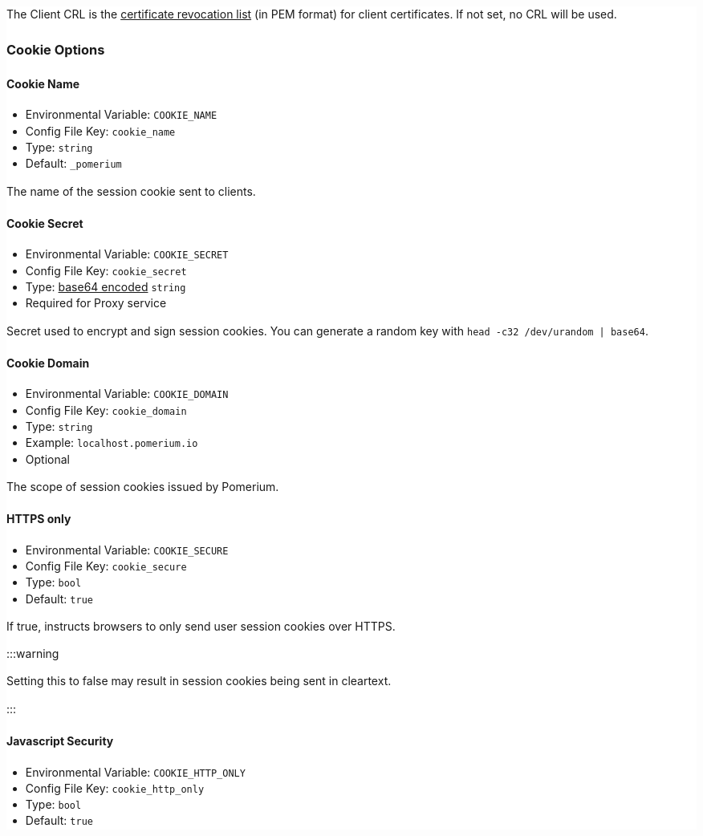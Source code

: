 The Client CRL is the [certificate revocation list](https://en.wikipedia.org/wiki/Certificate_revocation_list)
(in PEM format) for client certificates. If not set, no CRL will be used.


### Cookie Options

#### Cookie Name
- Environmental Variable: `COOKIE_NAME`
- Config File Key: `cookie_name`
- Type: `string`
- Default: `_pomerium`

The name of the session cookie sent to clients.


#### Cookie Secret
- Environmental Variable: `COOKIE_SECRET`
- Config File Key: `cookie_secret`
- Type: [base64 encoded] `string`
- Required for Proxy service

Secret used to encrypt and sign session cookies. You can generate a random key with `head -c32 /dev/urandom | base64`.


#### Cookie Domain
- Environmental Variable: `COOKIE_DOMAIN`
- Config File Key: `cookie_domain`
- Type: `string`
- Example: `localhost.pomerium.io`
- Optional

The scope of session cookies issued by Pomerium.


#### HTTPS only
- Environmental Variable: `COOKIE_SECURE`
- Config File Key: `cookie_secure`
- Type: `bool`
- Default: `true`

If true, instructs browsers to only send user session cookies over HTTPS.

:::warning

Setting this to false may result in session cookies being sent in cleartext.

:::


#### Javascript Security
- Environmental Variable: `COOKIE_HTTP_ONLY`
- Config File Key: `cookie_http_only`
- Type: `bool`
- Default: `true`


[base64 encoded]: https://en.wikipedia.org/wiki/Base64
[elliptic curve]: https://wiki.openssl.org/index.php/Command_Line_Elliptic_Curve_Operations#Generating_EC_Keys_and_Parameters
[environmental variables]: https://en.wikipedia.org/wiki/Environment_variable
[identity provider]: /docs/identity-providers/readme.md
[json]: https://en.wikipedia.org/wiki/JSON
[letsencrypt]: https://letsencrypt.org/
[oidc rfc]: https://openid.net/specs/openid-connect-core-1_0.html#AuthRequest
[okta]: /docs/identity-providers/okta.md
[script]: https://github.com/pomerium/pomerium/blob/master/scripts/generate_wildcard_cert.sh
[signed headers]: /docs/topics/getting-users-identity.md
[toml]: https://en.wikipedia.org/wiki/TOML
[yaml]: https://en.wikipedia.org/wiki/YAML